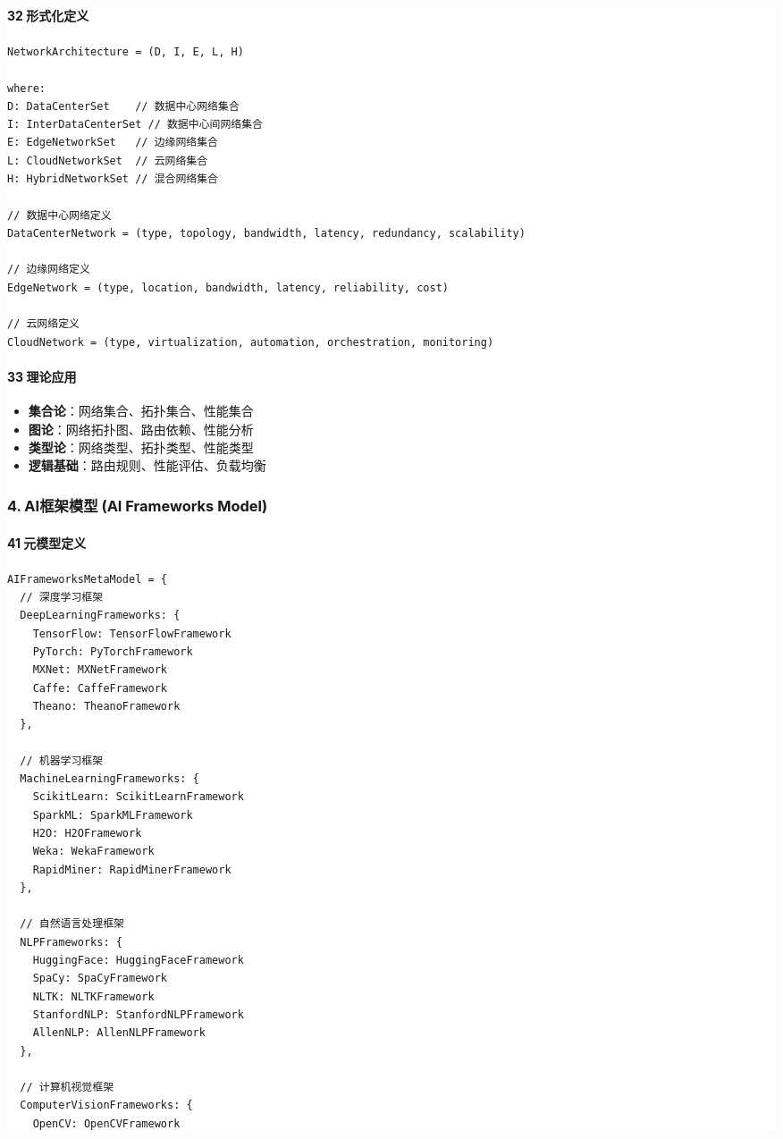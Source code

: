 #### 32 形式化定义

```text
NetworkArchitecture = (D, I, E, L, H)

where:
D: DataCenterSet    // 数据中心网络集合
I: InterDataCenterSet // 数据中心间网络集合
E: EdgeNetworkSet   // 边缘网络集合
L: CloudNetworkSet  // 云网络集合
H: HybridNetworkSet // 混合网络集合

// 数据中心网络定义
DataCenterNetwork = (type, topology, bandwidth, latency, redundancy, scalability)

// 边缘网络定义
EdgeNetwork = (type, location, bandwidth, latency, reliability, cost)

// 云网络定义
CloudNetwork = (type, virtualization, automation, orchestration, monitoring)
```

#### 33 理论应用

- **集合论**：网络集合、拓扑集合、性能集合
- **图论**：网络拓扑图、路由依赖、性能分析
- **类型论**：网络类型、拓扑类型、性能类型
- **逻辑基础**：路由规则、性能评估、负载均衡

### 4. AI框架模型 (AI Frameworks Model)

#### 41 元模型定义

```text
AIFrameworksMetaModel = {
  // 深度学习框架
  DeepLearningFrameworks: {
    TensorFlow: TensorFlowFramework
    PyTorch: PyTorchFramework
    MXNet: MXNetFramework
    Caffe: CaffeFramework
    Theano: TheanoFramework
  },
  
  // 机器学习框架
  MachineLearningFrameworks: {
    ScikitLearn: ScikitLearnFramework
    SparkML: SparkMLFramework
    H2O: H2OFramework
    Weka: WekaFramework
    RapidMiner: RapidMinerFramework
  },
  
  // 自然语言处理框架
  NLPFrameworks: {
    HuggingFace: HuggingFaceFramework
    SpaCy: SpaCyFramework
    NLTK: NLTKFramework
    StanfordNLP: StanfordNLPFramework
    AllenNLP: AllenNLPFramework
  },
  
  // 计算机视觉框架
  ComputerVisionFrameworks: {
    OpenCV: OpenCVFramework
```